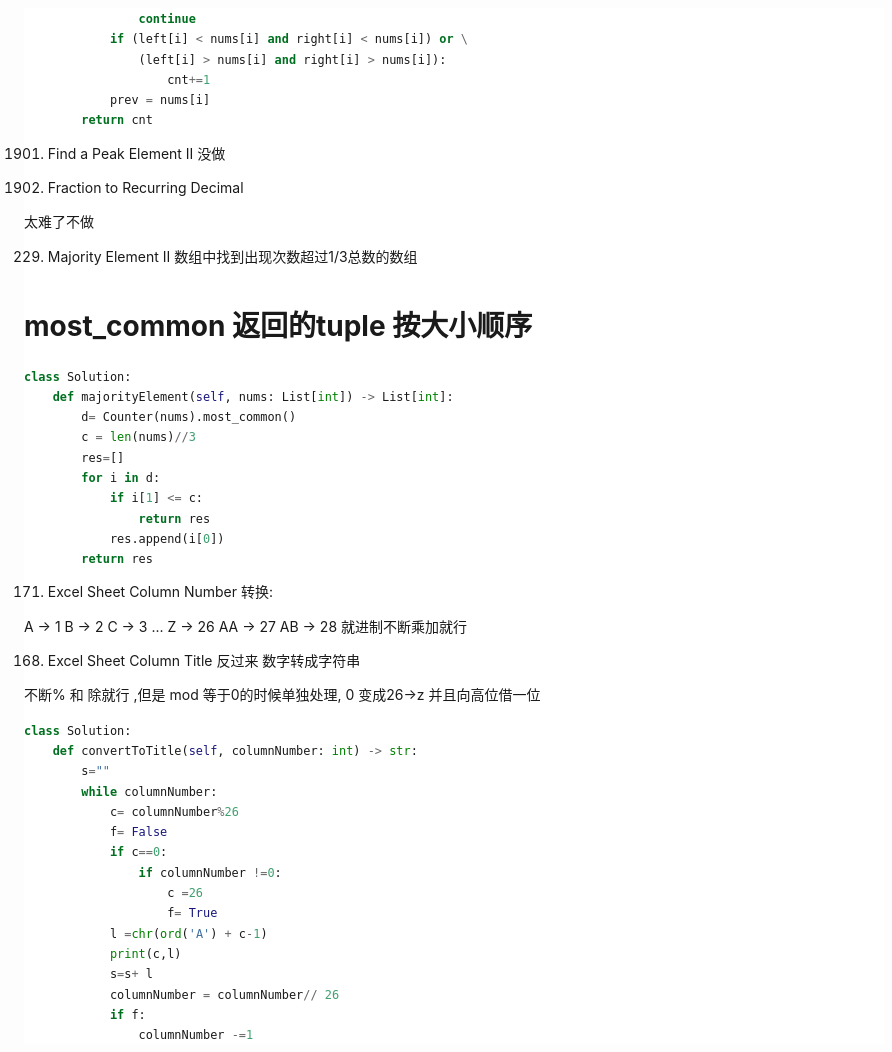 ```py
                continue
            if (left[i] < nums[i] and right[i] < nums[i]) or \
                (left[i] > nums[i] and right[i] > nums[i]):
                    cnt+=1
            prev = nums[i]
        return cnt
```
1901. Find a Peak Element II
没做

166. Fraction to Recurring Decimal

太难了不做


229. Majority Element II
数组中找到出现次数超过1/3总数的数组
# most_common 返回的tuple 按大小顺序
```py
class Solution:
    def majorityElement(self, nums: List[int]) -> List[int]:
        d= Counter(nums).most_common()
        c = len(nums)//3
        res=[]
        for i in d:
            if i[1] <= c:
                return res
            res.append(i[0])    
        return res
```

171. Excel Sheet Column Number
转换:

A -> 1
B -> 2
C -> 3
...
Z -> 26
AA -> 27
AB -> 28 
就进制不断乘加就行

168. Excel Sheet Column Title
反过来 数字转成字符串


不断% 和 除就行 ,但是 mod 等于0的时候单独处理, 0 变成26->z  并且向高位借一位

```py
class Solution:
    def convertToTitle(self, columnNumber: int) -> str:
        s=""
        while columnNumber:
            c= columnNumber%26
            f= False
            if c==0:
                if columnNumber !=0:
                    c =26
                    f= True
            l =chr(ord('A') + c-1)
            print(c,l)
            s=s+ l
            columnNumber = columnNumber// 26
            if f:
                columnNumber -=1
```